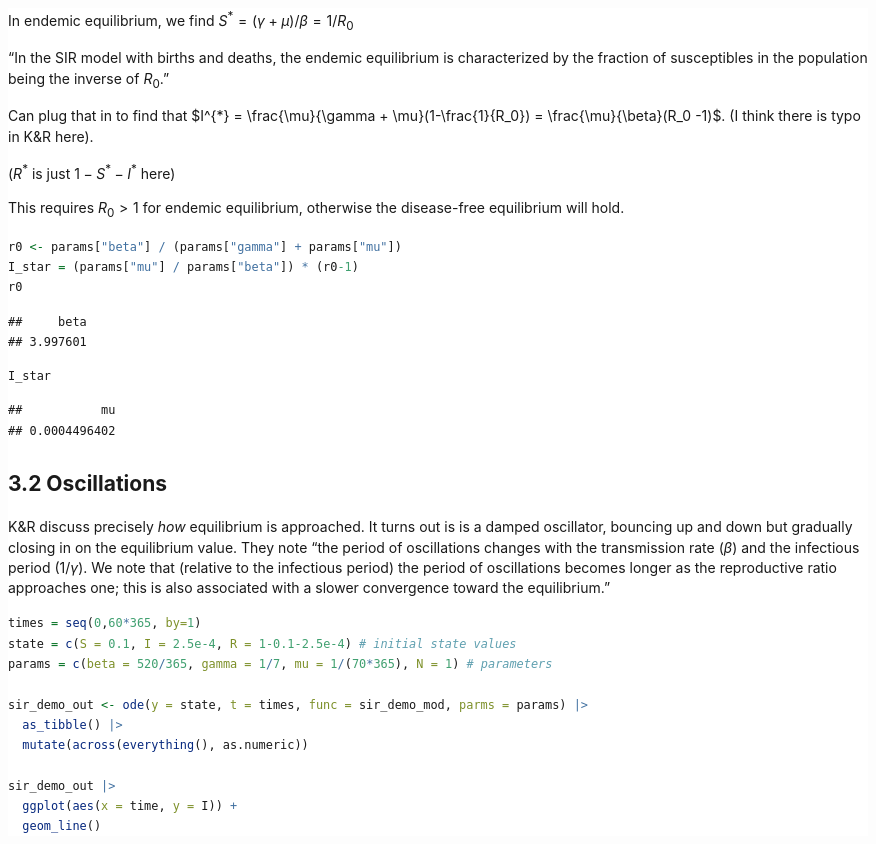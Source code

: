 In endemic equilibrium, we find $S^{*}= (\gamma + \mu) / \beta = 1/R_0$

“In the SIR model with births and deaths, the endemic equilibrium is
characterized by the fraction of susceptibles in the population being
the inverse of $R_0$.”

Can plug that in to find that
$I^{*} = \frac{\mu}{\gamma + \mu}(1-\frac{1}{R_0}) = \frac{\mu}{\beta}(R_0 -1)$.
(I think there is typo in K&R here).

($R^{*}$ is just $1-S^{*} -I^{*}$ here)

This requires $R_0 > 1$ for endemic equilibrium, otherwise the
disease-free equilibrium will hold.

``` r
r0 <- params["beta"] / (params["gamma"] + params["mu"])
I_star = (params["mu"] / params["beta"]) * (r0-1)
r0
```

    ##     beta 
    ## 3.997601

``` r
I_star 
```

    ##           mu 
    ## 0.0004496402

## 3.2 Oscillations

K&R discuss precisely *how* equilibrium is approached. It turns out is
is a damped oscillator, bouncing up and down but gradually closing in on
the equilibrium value. They note “the period of oscillations changes
with the transmission rate ($\beta$) and the infectious period
($1/\gamma$). We note that (relative to the infectious period) the
period of oscillations becomes longer as the reproductive ratio
approaches one; this is also associated with a slower convergence toward
the equilibrium.”

``` r
times = seq(0,60*365, by=1) 
state = c(S = 0.1, I = 2.5e-4, R = 1-0.1-2.5e-4) # initial state values
params = c(beta = 520/365, gamma = 1/7, mu = 1/(70*365), N = 1) # parameters

sir_demo_out <- ode(y = state, t = times, func = sir_demo_mod, parms = params) |> 
  as_tibble() |>
  mutate(across(everything(), as.numeric))

sir_demo_out |>
  ggplot(aes(x = time, y = I)) +
  geom_line()
```
